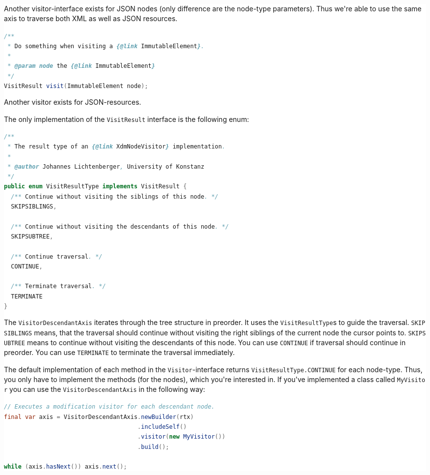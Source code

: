 Another visitor-interface exists for JSON nodes (only difference are the node-type parameters). Thus we're able to use the same axis to traverse both XML as well as JSON resources.

```java
/**
 * Do something when visiting a {@link ImmutableElement}.
 * 
 * @param node the {@link ImmutableElement}
 */
VisitResult visit(ImmutableElement node);
```
Another visitor exists for JSON-resources.

The only implementation of the `VisitResult` interface is the following enum:

```java
/**
 * The result type of an {@link XdmNodeVisitor} implementation.
 * 
 * @author Johannes Lichtenberger, University of Konstanz
 */
public enum VisitResultType implements VisitResult {
  /** Continue without visiting the siblings of this node. */
  SKIPSIBLINGS,

  /** Continue without visiting the descendants of this node. */
  SKIPSUBTREE,

  /** Continue traversal. */
  CONTINUE,

  /** Terminate traversal. */
  TERMINATE
}
```

The `VisitorDescendantAxis` iterates through the tree structure in preorder. It uses the `VisitResultType`s to guide the
traversal. `SKIPSIBLINGS` means, that the traversal should continue without visiting the right siblings of the current node the
cursor points to. `SKIPSUBTREE` means to continue without visiting the descendants of this node. You can use `CONTINUE` if traversal should continue in preorder. You can use `TERMINATE` to terminate the traversal immediately.

The default implementation of each method in the `Visitor`-interface returns `VisitResultType.CONTINUE` for each node-type. Thus, you only have to implement the methods (for the nodes), which you're interested in. If you've implemented a class called `MyVisitor` you can use the `VisitorDescendantAxis` in the following way:

```java
// Executes a modification visitor for each descendant node.
final var axis = VisitorDescendantAxis.newBuilder(rtx)
                                      .includeSelf()
                                      .visitor(new MyVisitor())
                                      .build();
     
while (axis.hasNext()) axis.next();
```

